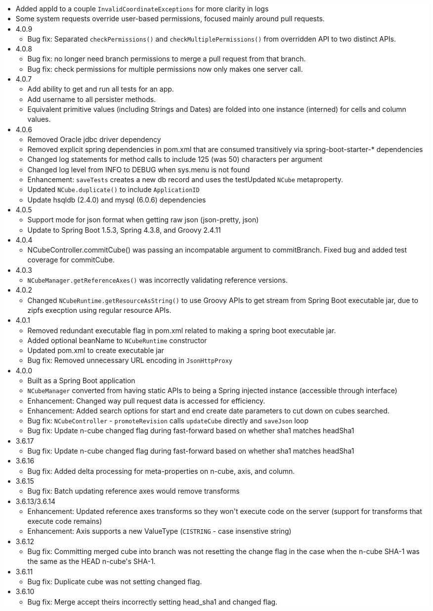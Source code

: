   * Added appId to a couple `InvalidCoordinateExceptions` for more clarity in logs
  * Some system requests override user-based permissions, focused mainly around pull requests.
* 4.0.9
  * Bug fix: Separated `checkPermissions()` and `checkMultiplePermissions()` from overridden API to two distinct APIs.
* 4.0.8
  * Bug fix: no longer need branch permissions to merge a pull request from that branch.
  * Bug fix: check permissions for multiple permissions now only makes one server call.
* 4.0.7
  * Add ability to get and run all tests for an app.
  * Add username to all persister methods.
  * Equivalent primitive values (including Strings and Dates) are folded into one instance (interned) for cells and column values.
* 4.0.6
  * Removed Oracle jdbc driver dependency
  * Removed explicit spring dependencies in pom.xml that are consumed transitively via spring-boot-starter-* dependencies
  * Changed log statements for method calls to include 125 (was 50) characters per argument
  * Changed log level from INFO to DEBUG when sys.menu is not found
  * Enhancement: `saveTests` creates a new db record and uses the testUpdated `NCube` metaproperty.
  * Updated `NCube.duplicate()` to include `ApplicationID`
  * Update hsqldb (2.4.0) and mysql (6.0.6) dependencies
* 4.0.5
  * Support mode for json format when getting raw json (json-pretty, json)
  * Update to Spring Boot 1.5.3, Spring 4.3.8, and Groovy 2.4.11
* 4.0.4
  * NCubeController.commitCube() was passing an incompatable argument to commitBranch. Fixed bug and added test coverage for commitCube. 
* 4.0.3
  * `NCubeManager.getReferenceAxes()` was incorrectly validating reference versions. 
* 4.0.2
  * Changed `NCubeRuntime.getResourceAsString()` to use Groovy APIs to get stream from Spring Boot executable jar, due to  zipfs execption using regular resource APIs.
* 4.0.1
  * Removed redundant executable flag in pom.xml related to making a spring boot executable jar.
  * Added optional beanName to `NCubeRuntime` constructor
  * Updated pom.xml to create executable jar
  * Bug fix: Removed unnecessary URL encoding in `JsonHttpProxy`  
* 4.0.0
  * Built as a Spring Boot application
  * `NCubeManager` converted from having static APIs to being a Spring injected instance (accessible through interface)
  * Enhancement: Changed way pull request data is accessed for efficiency.
  * Enhancement: Added search options for start and end create date parameters to cut down on cubes searched.
  * Bug fix: `NCubeController` - `promoteRevision` calls `updateCube` directly and `saveJson` loop
  * Bug fix: Update n-cube changed flag during fast-forward based on whether sha1 matches headSha1
* 3.6.17
  * Bug fix: Update n-cube changed flag during fast-forward based on whether sha1 matches headSha1
* 3.6.16
  * Bug fix: Added delta processing for meta-properties on n-cube, axis, and column.
* 3.6.15
  * Bug fix: Batch updating reference axes would remove transforms
* 3.6.13/3.6.14
  * Enhancement: Updated reference axes transforms so they won't execute code on the server (support for transforms that execute code remains)
  * Enhancement: Axis supports a new ValueType (`CISTRING` - case insenstive string)
* 3.6.12
  * Bug fix: Committing merged cube into branch was not resetting the change flag in the case when the n-cube SHA-1 was the same as the HEAD n-cube's SHA-1.
* 3.6.11
  * Bug fix: Duplicate cube was not setting changed flag.
* 3.6.10
  * Bug fix: Merge accept theirs incorrectly setting head_sha1 and changed flag.